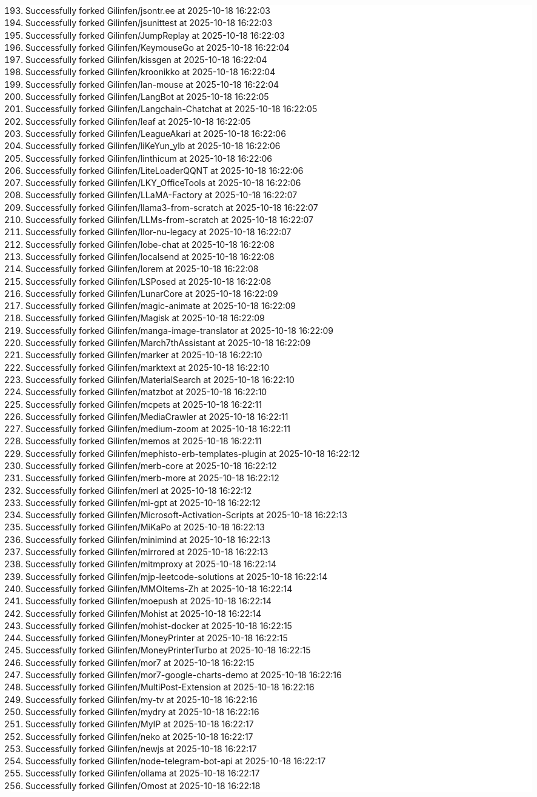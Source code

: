 193. Successfully forked Gilinfen/jsontr.ee at 2025-10-18 16:22:03
194. Successfully forked Gilinfen/jsunittest at 2025-10-18 16:22:03
195. Successfully forked Gilinfen/JumpReplay at 2025-10-18 16:22:03
196. Successfully forked Gilinfen/KeymouseGo at 2025-10-18 16:22:04
197. Successfully forked Gilinfen/kissgen at 2025-10-18 16:22:04
198. Successfully forked Gilinfen/kroonikko at 2025-10-18 16:22:04
199. Successfully forked Gilinfen/lan-mouse at 2025-10-18 16:22:04
200. Successfully forked Gilinfen/LangBot at 2025-10-18 16:22:05
201. Successfully forked Gilinfen/Langchain-Chatchat at 2025-10-18 16:22:05
202. Successfully forked Gilinfen/leaf at 2025-10-18 16:22:05
203. Successfully forked Gilinfen/LeagueAkari at 2025-10-18 16:22:06
204. Successfully forked Gilinfen/liKeYun_ylb at 2025-10-18 16:22:06
205. Successfully forked Gilinfen/linthicum at 2025-10-18 16:22:06
206. Successfully forked Gilinfen/LiteLoaderQQNT at 2025-10-18 16:22:06
207. Successfully forked Gilinfen/LKY_OfficeTools at 2025-10-18 16:22:06
208. Successfully forked Gilinfen/LLaMA-Factory at 2025-10-18 16:22:07
209. Successfully forked Gilinfen/llama3-from-scratch at 2025-10-18 16:22:07
210. Successfully forked Gilinfen/LLMs-from-scratch at 2025-10-18 16:22:07
211. Successfully forked Gilinfen/llor-nu-legacy at 2025-10-18 16:22:07
212. Successfully forked Gilinfen/lobe-chat at 2025-10-18 16:22:08
213. Successfully forked Gilinfen/localsend at 2025-10-18 16:22:08
214. Successfully forked Gilinfen/lorem at 2025-10-18 16:22:08
215. Successfully forked Gilinfen/LSPosed at 2025-10-18 16:22:08
216. Successfully forked Gilinfen/LunarCore at 2025-10-18 16:22:09
217. Successfully forked Gilinfen/magic-animate at 2025-10-18 16:22:09
218. Successfully forked Gilinfen/Magisk at 2025-10-18 16:22:09
219. Successfully forked Gilinfen/manga-image-translator at 2025-10-18 16:22:09
220. Successfully forked Gilinfen/March7thAssistant at 2025-10-18 16:22:09
221. Successfully forked Gilinfen/marker at 2025-10-18 16:22:10
222. Successfully forked Gilinfen/marktext at 2025-10-18 16:22:10
223. Successfully forked Gilinfen/MaterialSearch at 2025-10-18 16:22:10
224. Successfully forked Gilinfen/matzbot at 2025-10-18 16:22:10
225. Successfully forked Gilinfen/mcpets at 2025-10-18 16:22:11
226. Successfully forked Gilinfen/MediaCrawler at 2025-10-18 16:22:11
227. Successfully forked Gilinfen/medium-zoom at 2025-10-18 16:22:11
228. Successfully forked Gilinfen/memos at 2025-10-18 16:22:11
229. Successfully forked Gilinfen/mephisto-erb-templates-plugin at 2025-10-18 16:22:12
230. Successfully forked Gilinfen/merb-core at 2025-10-18 16:22:12
231. Successfully forked Gilinfen/merb-more at 2025-10-18 16:22:12
232. Successfully forked Gilinfen/merl at 2025-10-18 16:22:12
233. Successfully forked Gilinfen/mi-gpt at 2025-10-18 16:22:12
234. Successfully forked Gilinfen/Microsoft-Activation-Scripts at 2025-10-18 16:22:13
235. Successfully forked Gilinfen/MiKaPo at 2025-10-18 16:22:13
236. Successfully forked Gilinfen/minimind at 2025-10-18 16:22:13
237. Successfully forked Gilinfen/mirrored at 2025-10-18 16:22:13
238. Successfully forked Gilinfen/mitmproxy at 2025-10-18 16:22:14
239. Successfully forked Gilinfen/mjp-leetcode-solutions at 2025-10-18 16:22:14
240. Successfully forked Gilinfen/MMOItems-Zh at 2025-10-18 16:22:14
241. Successfully forked Gilinfen/moepush at 2025-10-18 16:22:14
242. Successfully forked Gilinfen/Mohist at 2025-10-18 16:22:14
243. Successfully forked Gilinfen/mohist-docker at 2025-10-18 16:22:15
244. Successfully forked Gilinfen/MoneyPrinter at 2025-10-18 16:22:15
245. Successfully forked Gilinfen/MoneyPrinterTurbo at 2025-10-18 16:22:15
246. Successfully forked Gilinfen/mor7 at 2025-10-18 16:22:15
247. Successfully forked Gilinfen/mor7-google-charts-demo at 2025-10-18 16:22:16
248. Successfully forked Gilinfen/MultiPost-Extension at 2025-10-18 16:22:16
249. Successfully forked Gilinfen/my-tv at 2025-10-18 16:22:16
250. Successfully forked Gilinfen/mydry at 2025-10-18 16:22:16
251. Successfully forked Gilinfen/MyIP at 2025-10-18 16:22:17
252. Successfully forked Gilinfen/neko at 2025-10-18 16:22:17
253. Successfully forked Gilinfen/newjs at 2025-10-18 16:22:17
254. Successfully forked Gilinfen/node-telegram-bot-api at 2025-10-18 16:22:17
255. Successfully forked Gilinfen/ollama at 2025-10-18 16:22:17
256. Successfully forked Gilinfen/Omost at 2025-10-18 16:22:18